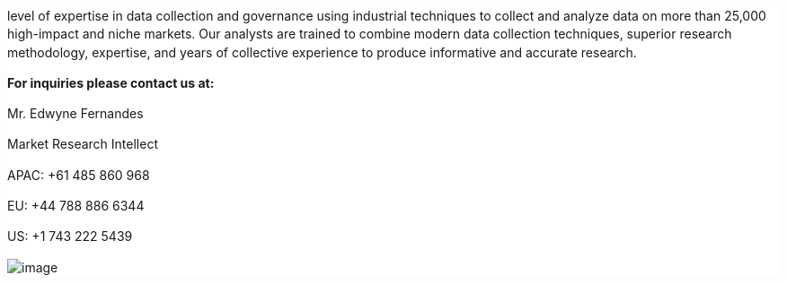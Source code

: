 level of expertise in data collection and governance using industrial techniques to collect and analyze data on more than 25,000 high-impact and niche markets. Our analysts are trained to combine modern data collection techniques, superior research methodology, expertise, and years of collective experience to produce informative and accurate research.</span></p><p><strong>For inquiries please contact us at:</strong></p><p>Mr. Edwyne Fernandes</p><p>Market Research Intellect</p><p>APAC: +61 485 860 968</p><p>EU: +44 788 886 6344</p><p>US: +1 743 222 5439</p>
![image](https://github.com/user-attachments/assets/22b680b8-ce44-48b2-84ff-9e44ed4a5c4c)
